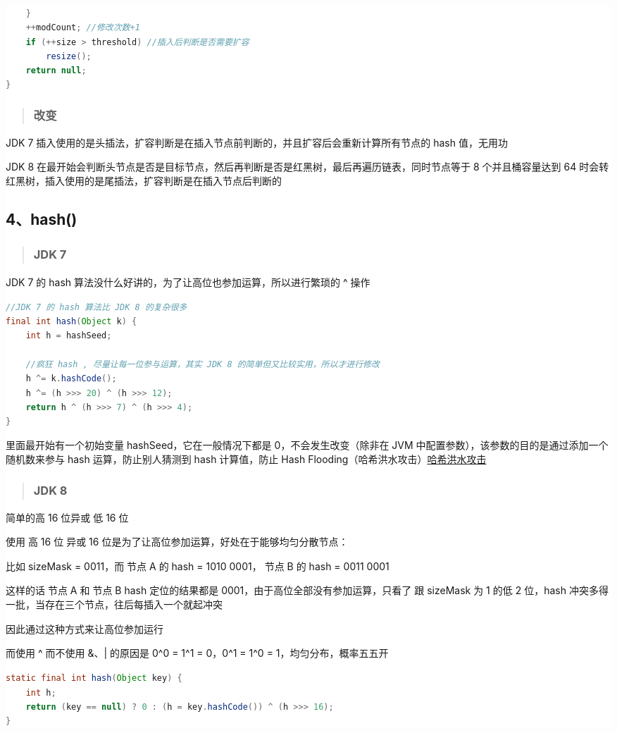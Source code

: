 ```java
    }
    ++modCount;	//修改次数+1
    if (++size > threshold) //插入后判断是否需要扩容
        resize();
    return null;
}

```



> ### 改变

JDK 7 插入使用的是头插法，扩容判断是在插入节点前判断的，并且扩容后会重新计算所有节点的 hash 值，无用功

JDK 8 在最开始会判断头节点是否是目标节点，然后再判断是否是红黑树，最后再遍历链表，同时节点等于 8 个并且桶容量达到 64 时会转红黑树，插入使用的是尾插法，扩容判断是在插入节点后判断的



## 4、hash()

> ### JDK 7

JDK 7 的 hash 算法没什么好讲的，为了让高位也参加运算，所以进行繁琐的 ^ 操作

```java
//JDK 7 的 hash 算法比 JDK 8 的复杂很多
final int hash(Object k) {
    int h = hashSeed;
    
	//疯狂 hash , 尽量让每一位参与运算，其实 JDK 8 的简单但又比较实用，所以才进行修改
    h ^= k.hashCode();
    h ^= (h >>> 20) ^ (h >>> 12);
    return h ^ (h >>> 7) ^ (h >>> 4);
}
```

里面最开始有一个初始变量 hashSeed，它在一般情况下都是 0，不会发生改变（除非在 JVM 中配置参数），该参数的目的是通过添加一个随机数来参与 hash 运算，防止别人猜测到 hash 计算值，防止 Hash Flooding（哈希洪水攻击）[哈希洪水攻击](https://www.zhihu.com/question/286529973/answer/679818605)



> ### JDK 8

简单的高 16 位异或 低 16 位

使用 高 16 位 异或 16 位是为了让高位参加运算，好处在于能够均匀分散节点：

比如 sizeMask = 0011，而 节点 A 的 hash = 1010 0001， 节点 B 的 hash = 0011 0001

这样的话 节点 A 和 节点 B hash 定位的结果都是 0001，由于高位全部没有参加运算，只看了 跟 sizeMask 为 1 的低 2 位，hash 冲突多得一批，当存在三个节点，往后每插入一个就起冲突

因此通过这种方式来让高位参加运行

而使用 ^ 而不使用 &、| 的原因是 0^0 = 1^1 = 0，0^1 = 1^0 = 1，均匀分布，概率五五开

```java
static final int hash(Object key) {
    int h;
    return (key == null) ? 0 : (h = key.hashCode()) ^ (h >>> 16);
}
```
